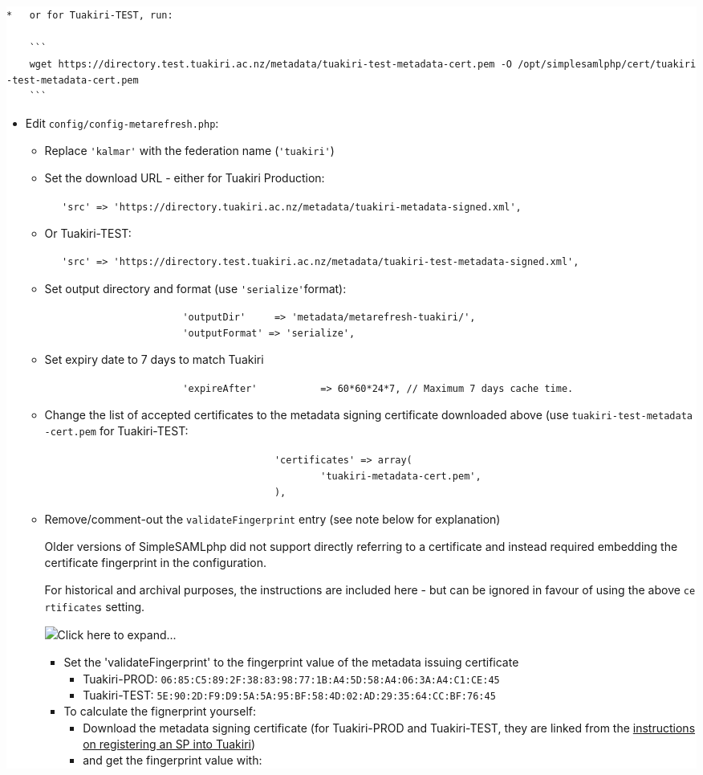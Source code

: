     *   or for Tuakiri-TEST, run:
        
        ```
        wget https://directory.test.tuakiri.ac.nz/metadata/tuakiri-test-metadata-cert.pem -O /opt/simplesamlphp/cert/tuakiri-test-metadata-cert.pem
        ```
        
*   Edit `config/config-metarefresh.php`:
    *   Replace `'kalmar'` with the federation name (`'tuakiri'`)
    *   Set the download URL - either for Tuakiri Production:
        
        ```
           'src' => 'https://directory.tuakiri.ac.nz/metadata/tuakiri-metadata-signed.xml',
        ```
        
    *   Or Tuakiri-TEST:
        
        ```
           'src' => 'https://directory.test.tuakiri.ac.nz/metadata/tuakiri-test-metadata-signed.xml',
        ```
        
    *   Set output directory and format (use `'serialize'`format):
        
        ```
                                'outputDir'     => 'metadata/metarefresh-tuakiri/',
                                'outputFormat' => 'serialize',
        ```
        
    *   Set expiry date to 7 days to match Tuakiri
        
        ```
                                'expireAfter'           => 60*60*24*7, // Maximum 7 days cache time.
        ```
        
    *   Change the list of accepted certificates to the metadata signing certificate downloaded above (use `tuakiri-test-metadata-cert.pem` for Tuakiri-TEST:
        
        ```
                                                'certificates' => array(
                                                        'tuakiri-metadata-cert.pem',
                                                ),
        ```
        
    *   Remove/comment-out the `validateFingerprint` entry (see note below for explanation)
        
        Older versions of SimpleSAMLphp did not support directly referring to a certificate and instead required embedding the certificate fingerprint in the configuration.
        
        For historical and archival purposes, the instructions are included here - but can be ignored in favour of using the above `certificates` setting.
        
        ![](https://reannz.atlassian.net/wiki/images/icons/grey_arrow_down.png)Click here to expand...
        
        *   Set the 'validateFingerprint' to the fingerprint value of the metadata issuing certificate
            *   Tuakiri-PROD: `06:85:C5:89:2F:38:83:98:77:1B:A4:5D:58:A4:06:3A:A4:C1:CE:45`
            *   Tuakiri-TEST: `5E:90:2D:F9:D9:5A:5A:95:BF:58:4D:02:AD:29:35:64:CC:BF:76:45`
        *   To calculate the fignerprint yourself:
            *   Download the metadata signing certificate (for Tuakiri-PROD and Tuakiri-TEST, they are linked from the [instructions on registering an SP into Tuakiri](https://reannz.atlassian.net/wiki/spaces/Tuakiri/pages/3815539065/Adding+a+Service+Provider+to+the+Tuakiri+Federation))
            *   and get the fingerprint value with:
                